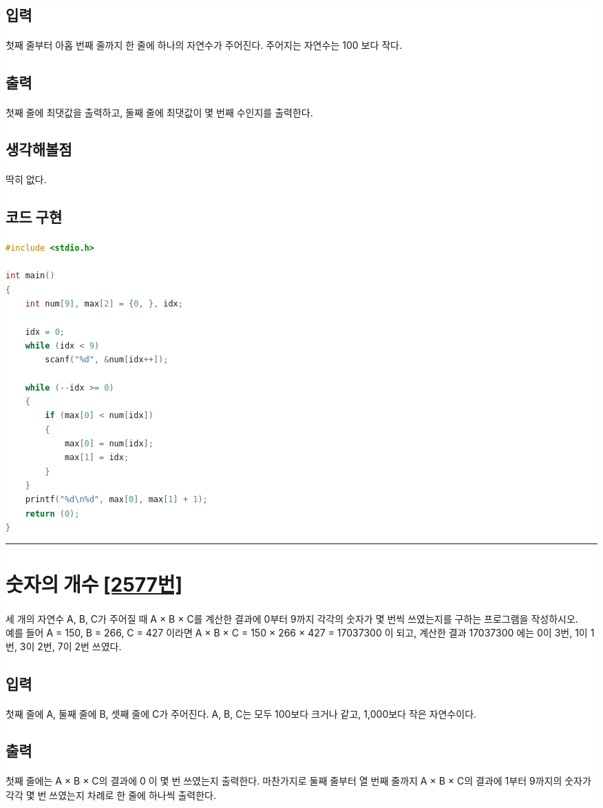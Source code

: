 ## 입력
첫째 줄부터 아홉 번째 줄까지 한 줄에 하나의 자연수가 주어진다. 주어지는 자연수는 100 보다 작다.    

## 출력
첫째 줄에 최댓값을 출력하고, 둘째 줄에 최댓값이 몇 번째 수인지를 출력한다.    

## 생각해볼점
딱히 없다.    

## 코드 구현
```c
#include <stdio.h>

int	main()
{
	int	num[9], max[2] = {0, }, idx;

	idx = 0;
	while (idx < 9)
		scanf("%d", &num[idx++]);

	while (--idx >= 0)
	{
		if (max[0] < num[idx])
		{
			max[0] = num[idx];
			max[1] = idx;
		}
	}
	printf("%d\n%d", max[0], max[1] + 1);
	return (0);
}
```

***

# 숫자의 개수 [[2577번]](https://www.acmicpc.net/problem/2577)
세 개의 자연수 A, B, C가 주어질 때 A × B × C를 계산한 결과에 0부터 9까지 각각의 숫자가 몇 번씩 쓰였는지를 구하는 프로그램을 작성하시오.    
예를 들어 A = 150, B = 266, C = 427 이라면 A × B × C = 150 × 266 × 427 = 17037300 이 되고, 계산한 결과 17037300 에는 0이 3번, 1이 1번, 3이 2번, 7이 2번 쓰였다.    

## 입력
첫째 줄에 A, 둘째 줄에 B, 셋째 줄에 C가 주어진다. A, B, C는 모두 100보다 크거나 같고, 1,000보다 작은 자연수이다.    

## 출력
첫째 줄에는 A × B × C의 결과에 0 이 몇 번 쓰였는지 출력한다. 마찬가지로 둘째 줄부터 열 번째 줄까지 A × B × C의 결과에 1부터 9까지의 숫자가 각각 몇 번 쓰였는지 차례로 한 줄에 하나씩 출력한다.    
